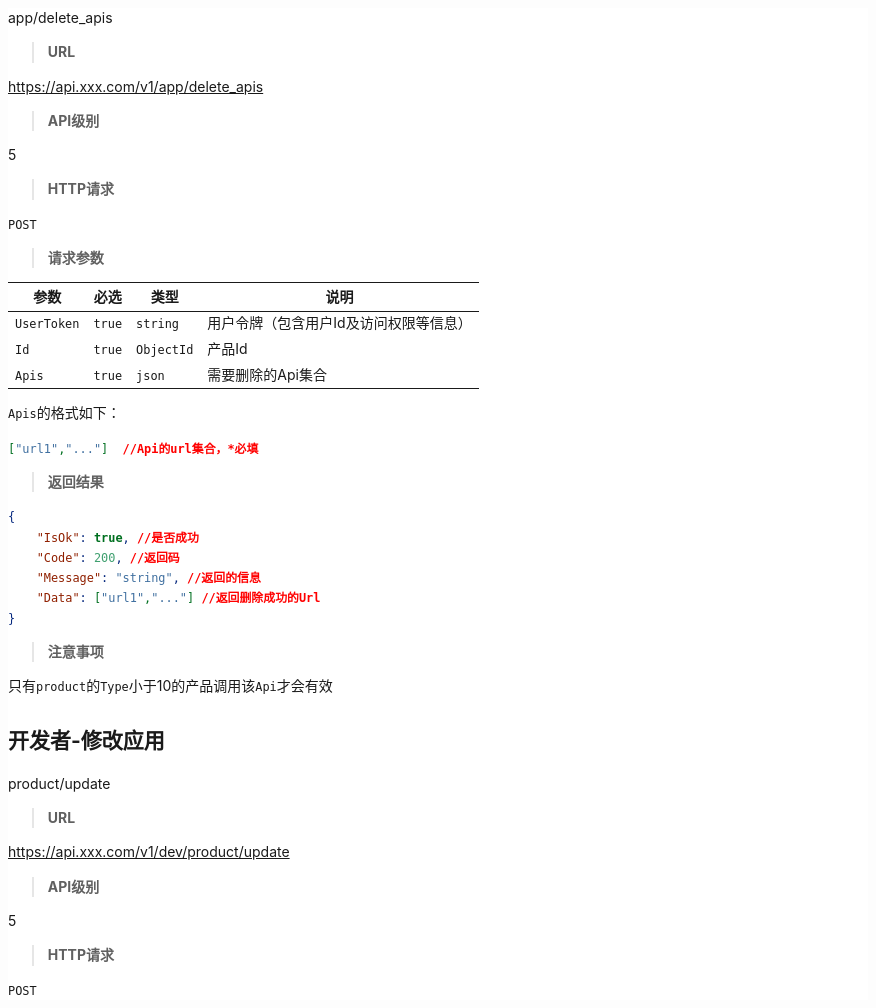 app/delete_apis

> **URL**

https://api.xxx.com/v1/app/delete_apis

> **API级别**

5

> **HTTP请求**

`POST` 

>  **请求参数**

| 参数          | 必选     | 类型         | 说明                   |
| ----------- | ------ | ---------- | -------------------- |
| `UserToken` | `true` | `string`   | 用户令牌（包含用户Id及访问权限等信息） |
| `Id`        | `true` | `ObjectId` | 产品Id                 |
| `Apis`      | `true` | `json`     | 需要删除的Api集合           |

`Apis`的格式如下：

```json
["url1","..."]  //Api的url集合，*必填
```

> **返回结果**

```json
{
    "IsOk": true, //是否成功
    "Code": 200, //返回码
    "Message": "string", //返回的信息
    "Data": ["url1","..."] //返回删除成功的Url
}
```

> **注意事项**

只有`product`的`Type`小于10的产品调用该`Api`才会有效

## 开发者-修改应用

product/update

> **URL**

https://api.xxx.com/v1/dev/product/update

> **API级别**

5

> **HTTP请求**

`POST`
